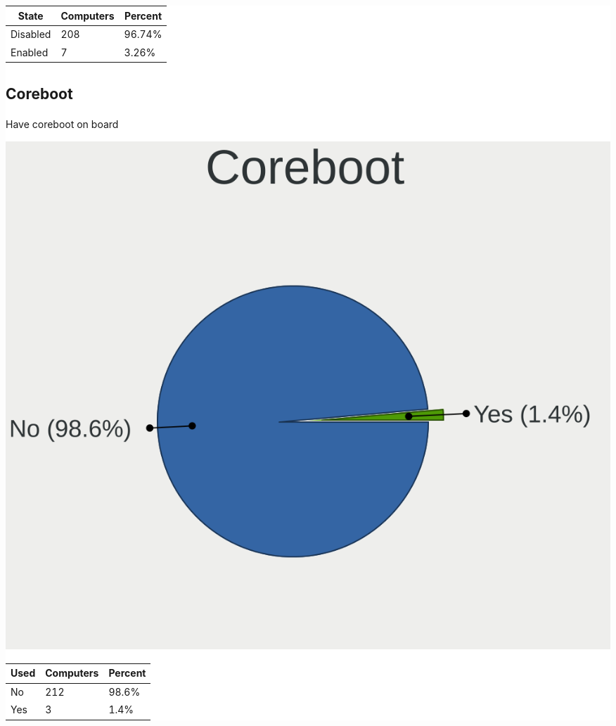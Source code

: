 
| State    | Computers | Percent |
|----------|-----------|---------|
| Disabled | 208       | 96.74%  |
| Enabled  | 7         | 3.26%   |

Coreboot
--------

Have coreboot on board

![Coreboot](./images/pie_chart/node_coreboot.svg)


| Used | Computers | Percent |
|------|-----------|---------|
| No   | 212       | 98.6%   |
| Yes  | 3         | 1.4%    |
